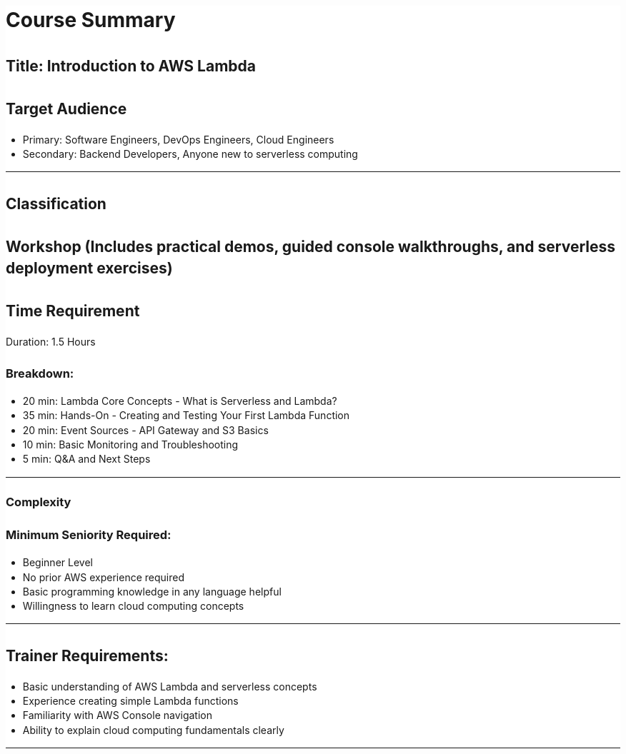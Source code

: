 # Course Summary

## Title: Introduction to AWS Lambda

## Target Audience

- Primary: Software Engineers, DevOps Engineers, Cloud Engineers
- Secondary: Backend Developers, Anyone new to serverless computing

---

## Classification

## Workshop (Includes practical demos, guided console walkthroughs, and serverless deployment exercises)

## Time Requirement

Duration: 1.5 Hours

### Breakdown:

- 20 min: Lambda Core Concepts - What is Serverless and Lambda?
- 35 min: Hands-On - Creating and Testing Your First Lambda Function
- 20 min: Event Sources - API Gateway and S3 Basics
- 10 min: Basic Monitoring and Troubleshooting
- 5 min: Q&A and Next Steps

---

### Complexity

### Minimum Seniority Required:

- Beginner Level
- No prior AWS experience required
- Basic programming knowledge in any language helpful
- Willingness to learn cloud computing concepts

---

## Trainer Requirements:

- Basic understanding of AWS Lambda and serverless concepts
- Experience creating simple Lambda functions
- Familiarity with AWS Console navigation
- Ability to explain cloud computing fundamentals clearly

---